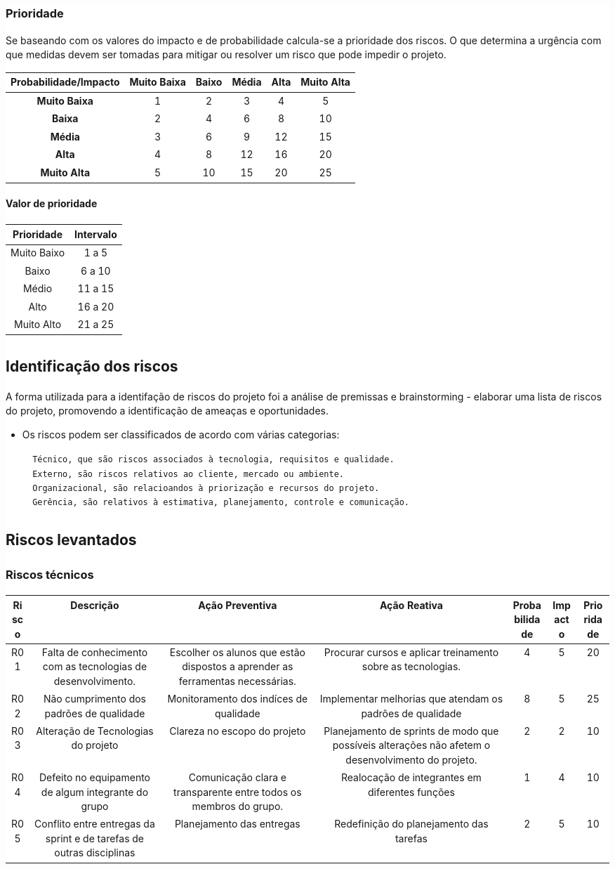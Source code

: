 ###  Prioridade

 Se baseando com os valores do impacto e de probabilidade calcula-se a prioridade dos riscos. O que determina a urgência com que medidas devem ser tomadas para mitigar ou resolver um risco que pode impedir o projeto.

|Probabilidade/Impacto|Muito Baixa|Baixo|Média|Alta|Muito Alta|
|:----:|:-----:|:------:|:------:|:------:|:------:|
|**Muito Baixa**|1|2|	3|	4|	5|
|**Baixa**| 2|4	|6	|8	|10|
|**Média**| 3|6|	9	|12|	15|
|**Alta**| 4| 8	|12	|16|	20|
|**Muito Alta**| 5| 	10|	15	|20	|25|

#### Valor de prioridade

|Prioridade|Intervalo|
|:----:|:-----:|
|Muito Baixo|1 a 5|
|Baixo| 6 a 10|
|Médio| 11  a 15|
|Alto| 16 a 20|
|Muito Alto| 21 a 25 |

## Identificação dos riscos

A forma utilizada para a identifação de riscos do projeto foi a análise de premissas e brainstorming - elaborar uma lista de riscos do projeto, promovendo a identificação de ameaças e oportunidades.

* Os riscos podem ser classificados de acordo com várias categorias:

        Técnico, que são riscos associados à tecnologia, requisitos e qualidade.
        Externo, são riscos relativos ao cliente, mercado ou ambiente.
        Organizacional, são relacioandos à priorização e recursos do projeto.
        Gerência, são relativos à estimativa, planejamento, controle e comunicação.


##  Riscos levantados

###  Riscos técnicos
|Risco| Descrição|	Ação Preventiva|	Ação Reativa	|Probabilidade	|Impacto|	Prioridade|
|:----:|:-----:|:-----:|:-----:|:-----:|:-----:|:-----:
| R01 | Falta de conhecimento com as tecnologias de desenvolvimento. |  Escolher os alunos que estão dispostos a aprender as ferramentas necessárias. | Procurar cursos e aplicar treinamento sobre as tecnologias. | 4 | 5  | 20 | 
| R02 | Não cumprimento dos padrões de qualidade | Monitoramento dos indíces de qualidade	 |Implementar melhorias que atendam os padrões de qualidade | 8 | 5 | 25 | 
| R03 | Alteração de Tecnologias do projeto |  Clareza no escopo do projeto | Planejamento de sprints de modo que possíveis alterações não afetem o desenvolvimento do projeto. | 2 | 2 | 10 |
| R04 | Defeito no equipamento de algum integrante do grupo | Comunicação clara e transparente entre todos os membros do grupo. | Realocação de integrantes em diferentes funções |  1 | 4 | 10 | 
| R05 | Conflito entre entregas da sprint e de tarefas de outras disciplinas | Planejamento das entregas	| Redefinição do planejamento das tarefas | 2 | 5 | 10 | 
